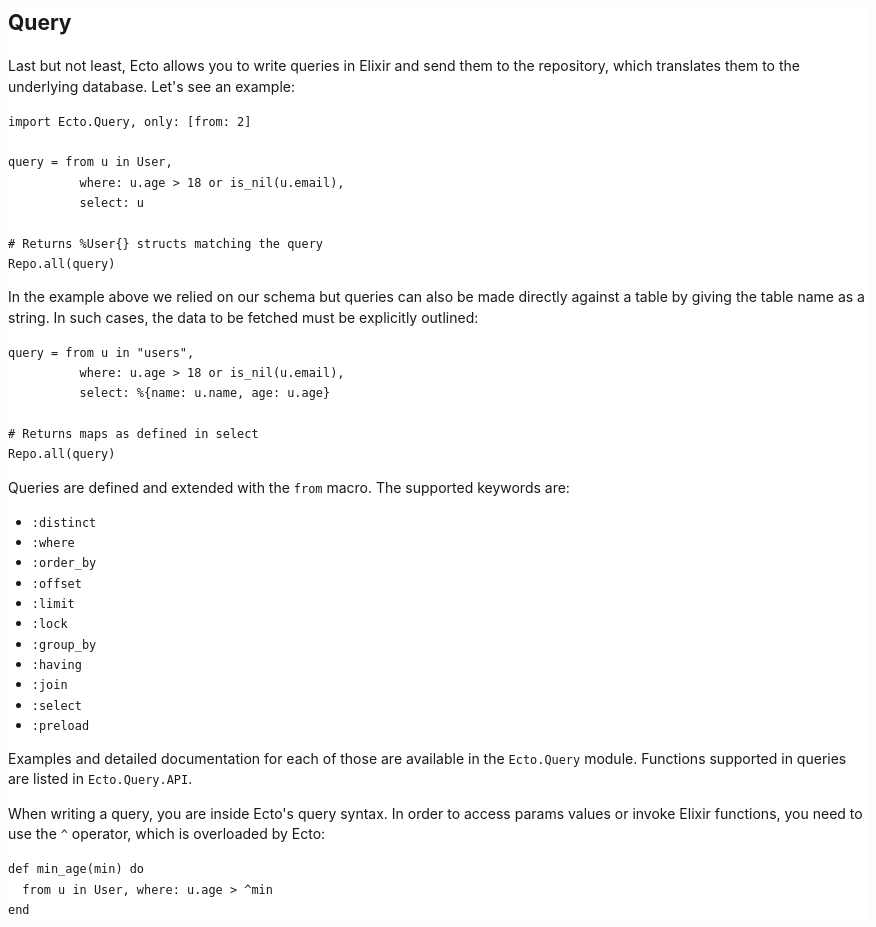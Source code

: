 ## Query

Last but not least, Ecto allows you to write queries in Elixir and send
them to the repository, which translates them to the underlying database.
Let's see an example:

    import Ecto.Query, only: [from: 2]

    query = from u in User,
              where: u.age > 18 or is_nil(u.email),
              select: u

    # Returns %User{} structs matching the query
    Repo.all(query)

In the example above we relied on our schema but queries can also be
made directly against a table by giving the table name as a string. In
such cases, the data to be fetched must be explicitly outlined:

    query = from u in "users",
              where: u.age > 18 or is_nil(u.email),
              select: %{name: u.name, age: u.age}

    # Returns maps as defined in select
    Repo.all(query)

Queries are defined and extended with the `from` macro. The supported
keywords are:

  * `:distinct`
  * `:where`
  * `:order_by`
  * `:offset`
  * `:limit`
  * `:lock`
  * `:group_by`
  * `:having`
  * `:join`
  * `:select`
  * `:preload`

Examples and detailed documentation for each of those are available
in the `Ecto.Query` module. Functions supported in queries are listed
in `Ecto.Query.API`.

When writing a query, you are inside Ecto's query syntax. In order to
access params values or invoke Elixir functions, you need to use the `^`
operator, which is overloaded by Ecto:

    def min_age(min) do
      from u in User, where: u.age > ^min
    end


[gruber]: <http://daringfireball.net/projects/markdown/syntax>